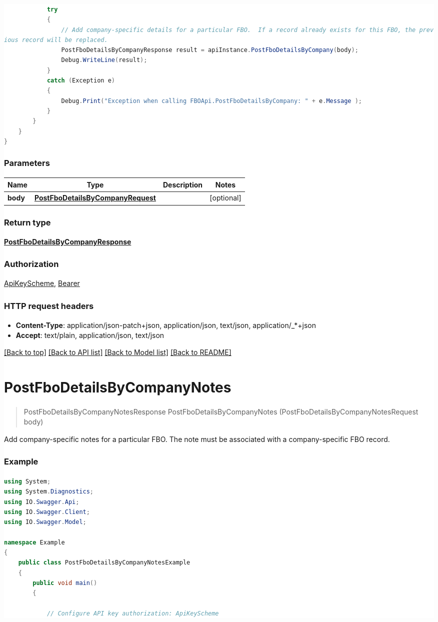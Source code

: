 ```csharp
            try
            {
                // Add company-specific details for a particular FBO.  If a record already exists for this FBO, the previous record will be replaced.
                PostFboDetailsByCompanyResponse result = apiInstance.PostFboDetailsByCompany(body);
                Debug.WriteLine(result);
            }
            catch (Exception e)
            {
                Debug.Print("Exception when calling FBOApi.PostFboDetailsByCompany: " + e.Message );
            }
        }
    }
}
```

### Parameters

Name | Type | Description  | Notes
------------- | ------------- | ------------- | -------------
 **body** | [**PostFboDetailsByCompanyRequest**](PostFboDetailsByCompanyRequest.md)|  | [optional] 

### Return type

[**PostFboDetailsByCompanyResponse**](PostFboDetailsByCompanyResponse.md)

### Authorization

[ApiKeyScheme](../README.md#ApiKeyScheme), [Bearer](../README.md#Bearer)

### HTTP request headers

 - **Content-Type**: application/json-patch+json, application/json, text/json, application/_*+json
 - **Accept**: text/plain, application/json, text/json

[[Back to top]](#) [[Back to API list]](../README.md#documentation-for-api-endpoints) [[Back to Model list]](../README.md#documentation-for-models) [[Back to README]](../README.md)

<a name="postfbodetailsbycompanynotes"></a>
# **PostFboDetailsByCompanyNotes**
> PostFboDetailsByCompanyNotesResponse PostFboDetailsByCompanyNotes (PostFboDetailsByCompanyNotesRequest body)

Add company-specific notes for a particular FBO.  The note must be associated with a company-specific FBO record.

### Example
```csharp
using System;
using System.Diagnostics;
using IO.Swagger.Api;
using IO.Swagger.Client;
using IO.Swagger.Model;

namespace Example
{
    public class PostFboDetailsByCompanyNotesExample
    {
        public void main()
        {
            
            // Configure API key authorization: ApiKeyScheme
```